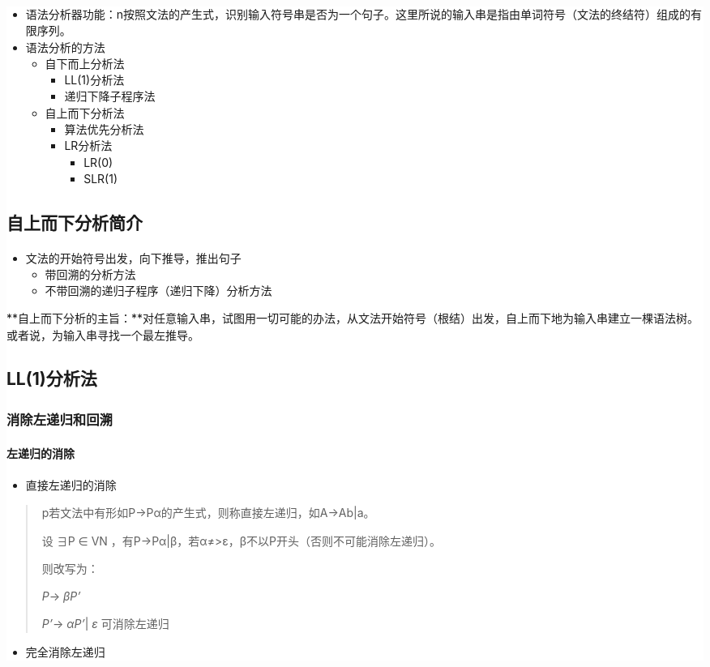 
- 语法分析器功能：n按照文法的产生式，识别输入符号串是否为一个句子。这里所说的输入串是指由单词符号（文法的终结符）组成的有限序列。
- 语法分析的方法
  - 自下而上分析法
    - LL(1)分析法
    - 递归下降子程序法
  - 自上而下分析法
    - 算法优先分析法
    - LR分析法
      - LR(0)
      - SLR(1)

## 自上而下分析简介

- 文法的开始符号出发，向下推导，推出句子 
  - 带回溯的分析方法
  - 不带回溯的递归子程序（递归下降）分析方法

**自上而下分析的主旨：**对任意输入串，试图用一切可能的办法，从文法开始符号（根结）出发，自上而下地为输入串建立一棵语法树。或者说，为输入串寻找一个最左推导。

## LL(1)分析法

### 消除左递归和回溯

#### 左递归的消除

- 直接左递归的消除

> ​		p若文法中有形如P→Pα的产生式，则称直接左递归，如A→Ab|a。
>
> ​		  设 ∃P ∈ VN  ，有P→Pα|β，若α≠>ε，β不以P开头（否则不可能消除左递归）。
>
> ​		  则改写为：
>
> ​				                          *P*→ *βP’* 
>
> ​				                          *P’*→ *αP’*| *ɛ*  可消除左递归

- 完全消除左递归
